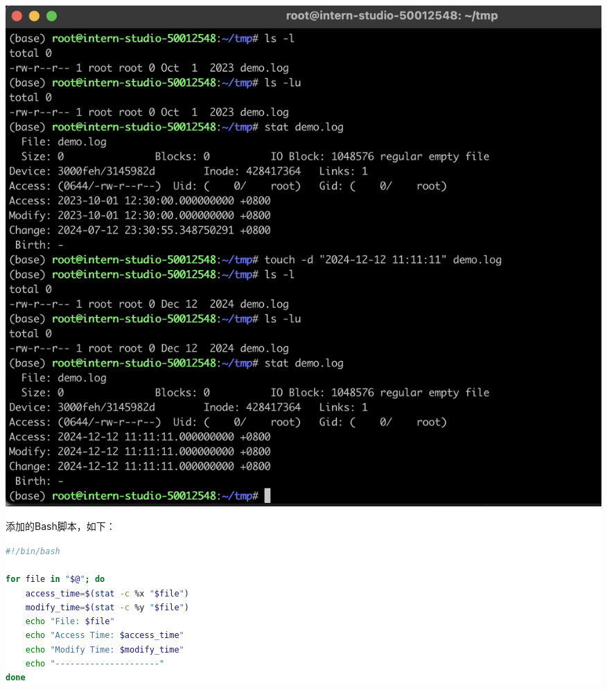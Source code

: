 ![示例图片](https://github.com/SunXiaoXiang/LLMProject/blob/main/InterLM_Tutorial_Camp3/L0/imgs/linux/06.png)

添加的Bash脚本，如下：
```bash
#!/bin/bash

for file in "$@"; do
    access_time=$(stat -c %x "$file")
    modify_time=$(stat -c %y "$file")
    echo "File: $file"
    echo "Access Time: $access_time"
    echo "Modify Time: $modify_time"
    echo "---------------------"
done
```
